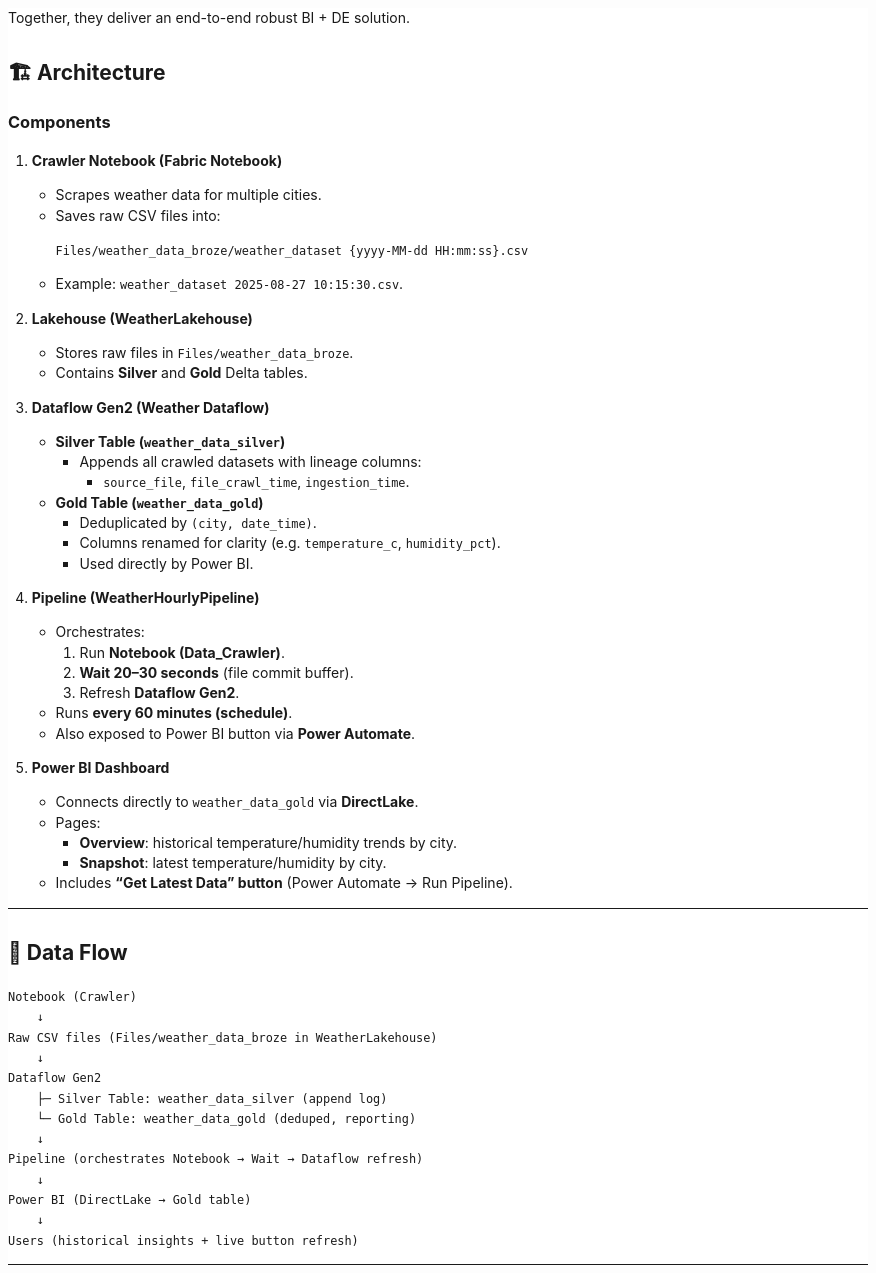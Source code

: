 Together, they deliver an end-to-end robust BI + DE solution.

## 🏗️ Architecture

### Components
1. **Crawler Notebook (Fabric Notebook)**  
   - Scrapes weather data for multiple cities.  
   - Saves raw CSV files into:  
     ```
     Files/weather_data_broze/weather_dataset {yyyy-MM-dd HH:mm:ss}.csv
     ```
   - Example: `weather_dataset 2025-08-27 10:15:30.csv`.

2. **Lakehouse (WeatherLakehouse)**  
   - Stores raw files in `Files/weather_data_broze`.  
   - Contains **Silver** and **Gold** Delta tables.

3. **Dataflow Gen2 (Weather Dataflow)**  
   - **Silver Table (`weather_data_silver`)**  
     - Appends all crawled datasets with lineage columns:  
       - `source_file`, `file_crawl_time`, `ingestion_time`.  
   - **Gold Table (`weather_data_gold`)**  
     - Deduplicated by `(city, date_time)`.  
     - Columns renamed for clarity (e.g. `temperature_c`, `humidity_pct`).  
     - Used directly by Power BI.

4. **Pipeline (WeatherHourlyPipeline)**  
   - Orchestrates:
     1. Run **Notebook (Data_Crawler)**.  
     2. **Wait 20–30 seconds** (file commit buffer).  
     3. Refresh **Dataflow Gen2**.  
   - Runs **every 60 minutes (schedule)**.  
   - Also exposed to Power BI button via **Power Automate**.

5. **Power BI Dashboard**  
   - Connects directly to `weather_data_gold` via **DirectLake**.  
   - Pages:
     - **Overview**: historical temperature/humidity trends by city.  
     - **Snapshot**: latest temperature/humidity by city.  
   - Includes **“Get Latest Data” button** (Power Automate → Run Pipeline).

---

## 🔄 Data Flow

```
Notebook (Crawler)
    ↓
Raw CSV files (Files/weather_data_broze in WeatherLakehouse)
    ↓
Dataflow Gen2
    ├─ Silver Table: weather_data_silver (append log)
    └─ Gold Table: weather_data_gold (deduped, reporting)
    ↓
Pipeline (orchestrates Notebook → Wait → Dataflow refresh)
    ↓
Power BI (DirectLake → Gold table)
    ↓
Users (historical insights + live button refresh)
```

---